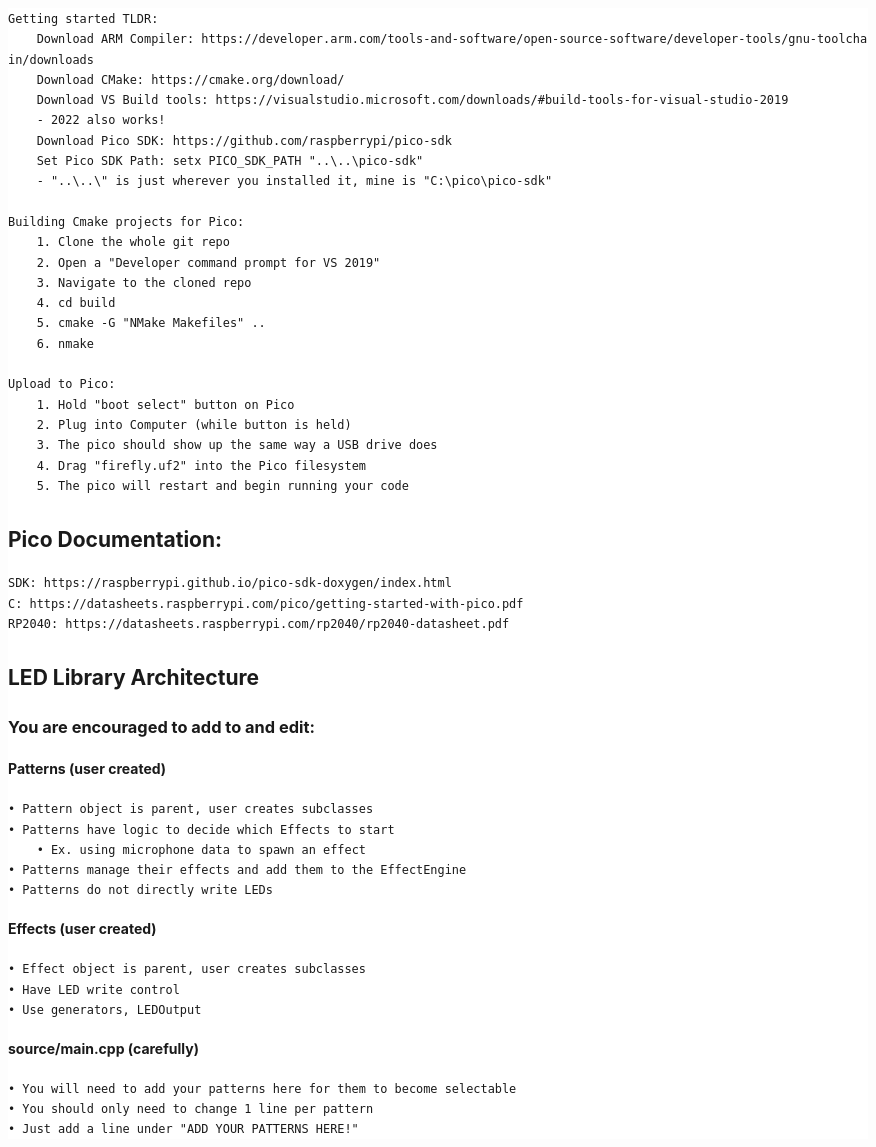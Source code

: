     Getting started TLDR:
        Download ARM Compiler: https://developer.arm.com/tools-and-software/open-source-software/developer-tools/gnu-toolchain/downloads
        Download CMake: https://cmake.org/download/
        Download VS Build tools: https://visualstudio.microsoft.com/downloads/#build-tools-for-visual-studio-2019
		- 2022 also works!
        Download Pico SDK: https://github.com/raspberrypi/pico-sdk
        Set Pico SDK Path: setx PICO_SDK_PATH "..\..\pico-sdk" 
		- "..\..\" is just wherever you installed it, mine is "C:\pico\pico-sdk"

    Building Cmake projects for Pico:
        1. Clone the whole git repo
        2. Open a "Developer command prompt for VS 2019"
        3. Navigate to the cloned repo
        4. cd build
        5. cmake -G "NMake Makefiles" .. 
        6. nmake

    Upload to Pico:
        1. Hold "boot select" button on Pico
        2. Plug into Computer (while button is held)
        3. The pico should show up the same way a USB drive does
        4. Drag "firefly.uf2" into the Pico filesystem
        5. The pico will restart and begin running your code


## Pico Documentation:
    SDK: https://raspberrypi.github.io/pico-sdk-doxygen/index.html
    C: https://datasheets.raspberrypi.com/pico/getting-started-with-pico.pdf
    RP2040: https://datasheets.raspberrypi.com/rp2040/rp2040-datasheet.pdf


## LED Library Architecture
### You are encouraged to add to and edit:
#### Patterns (user created)
    • Pattern object is parent, user creates subclasses
	• Patterns have logic to decide which Effects to start
        • Ex. using microphone data to spawn an effect
    • Patterns manage their effects and add them to the EffectEngine
    • Patterns do not directly write LEDs

#### Effects (user created)
	• Effect object is parent, user creates subclasses
	• Have LED write control
    • Use generators, LEDOutput

#### source/main.cpp (carefully)
    • You will need to add your patterns here for them to become selectable
    • You should only need to change 1 line per pattern
    • Just add a line under "ADD YOUR PATTERNS HERE!"
